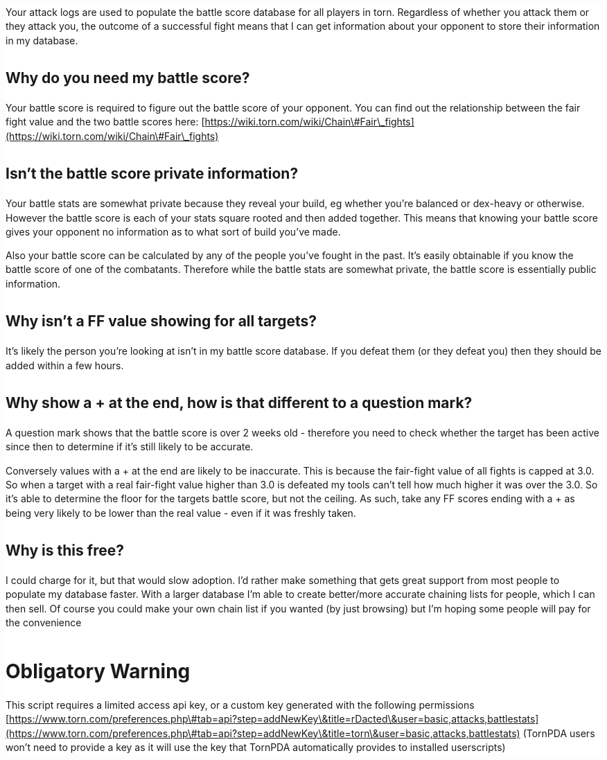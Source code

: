 Your attack logs are used to populate the battle score database for all players in torn. Regardless of whether you attack them or they attack you, the outcome of a successful fight means that I can get information about your opponent to store their information in my database.

## Why do you need my battle score?

Your battle score is required to figure out the battle score of your opponent. You can find out the relationship between the fair fight value and the two battle scores here: [https://wiki.torn.com/wiki/Chain\#Fair\_fights](https://wiki.torn.com/wiki/Chain\#Fair\_fights)

## Isn’t the battle score private information?

Your battle stats are somewhat private because they reveal your build, eg whether you’re balanced or dex-heavy or otherwise. However the battle score is each of your stats square rooted and then added together. This means that knowing your battle score gives your opponent no information as to what sort of build you’ve made.

Also your battle score can be calculated by any of the people you’ve fought in the past. It’s easily obtainable if you know the battle score of one of the combatants. Therefore while the battle stats are somewhat private, the battle score is essentially public information.

## Why isn’t a FF value showing for all targets?

It’s likely the person you’re looking at isn’t in my battle score database. If you defeat them (or they defeat you) then they should be added within a few hours.

## Why show a \+ at the end, how is that different to a question mark?

A question mark shows that the battle score is over 2 weeks old \- therefore you need to check whether the target has been active since then to determine if it’s still likely to be accurate.

Conversely values with a \+ at the end are likely to be inaccurate. This is because the fair-fight value of all fights is capped at 3.0. So when a target with a real fair-fight value higher than 3.0 is defeated my tools can’t tell how much higher it was over the 3.0. So it’s able to determine the floor for the targets battle score, but not the ceiling. As such, take any FF scores ending with a \+ as being very likely to be lower than the real value \- even if it was freshly taken.

## Why is this free?

I could charge for it, but that would slow adoption. I’d rather make something that gets great support from most people to populate my database faster. With a larger database I’m able to create better/more accurate chaining lists for people, which I can then sell. Of course you could make your own chain list if you wanted (by just browsing) but I’m hoping some people will pay for the convenience

# Obligatory Warning

This script requires a limited access api key, or a custom key generated with the following permissions
[https://www.torn.com/preferences.php\#tab=api?step=addNewKey\&title=rDacted\&user=basic,attacks,battlestats](https://www.torn.com/preferences.php\#tab=api?step=addNewKey\&title=torn\&user=basic,attacks,battlestats)
(TornPDA users won’t need to provide a key as it will use the key that TornPDA automatically provides to installed userscripts)
